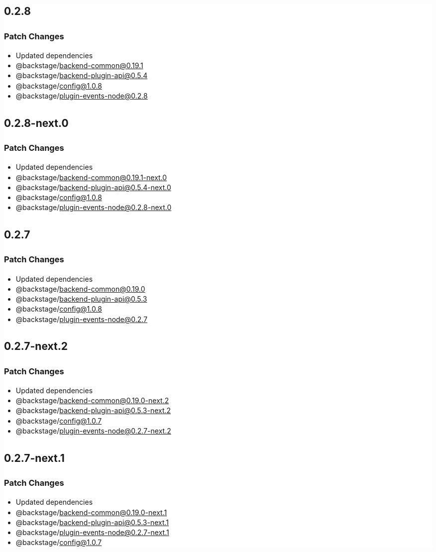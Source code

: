## 0.2.8

### Patch Changes

- Updated dependencies
 - @backstage/backend-common@0.19.1
 - @backstage/backend-plugin-api@0.5.4
 - @backstage/config@1.0.8
 - @backstage/plugin-events-node@0.2.8

## 0.2.8-next.0

### Patch Changes

- Updated dependencies
 - @backstage/backend-common@0.19.1-next.0
 - @backstage/backend-plugin-api@0.5.4-next.0
 - @backstage/config@1.0.8
 - @backstage/plugin-events-node@0.2.8-next.0

## 0.2.7

### Patch Changes

- Updated dependencies
 - @backstage/backend-common@0.19.0
 - @backstage/backend-plugin-api@0.5.3
 - @backstage/config@1.0.8
 - @backstage/plugin-events-node@0.2.7

## 0.2.7-next.2

### Patch Changes

- Updated dependencies
 - @backstage/backend-common@0.19.0-next.2
 - @backstage/backend-plugin-api@0.5.3-next.2
 - @backstage/config@1.0.7
 - @backstage/plugin-events-node@0.2.7-next.2

## 0.2.7-next.1

### Patch Changes

- Updated dependencies
 - @backstage/backend-common@0.19.0-next.1
 - @backstage/backend-plugin-api@0.5.3-next.1
 - @backstage/plugin-events-node@0.2.7-next.1
 - @backstage/config@1.0.7
